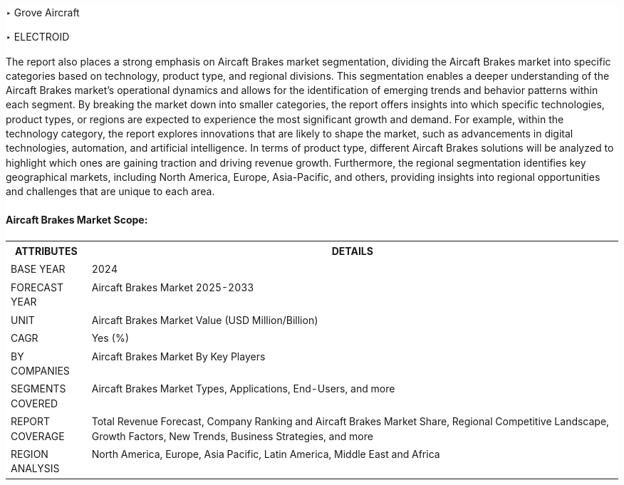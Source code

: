 ‣ Grove Aircraft

‣ ELECTROID

The report also places a strong emphasis on Aircaft Brakes market segmentation, dividing the Aircaft Brakes market into specific categories based on technology, product type, and regional divisions. This segmentation enables a deeper understanding of the Aircaft Brakes market’s operational dynamics and allows for the identification of emerging trends and behavior patterns within each segment. By breaking the market down into smaller categories, the report offers insights into which specific technologies, product types, or regions are expected to experience the most significant growth and demand. For example, within the technology category, the report explores innovations that are likely to shape the market, such as advancements in digital technologies, automation, and artificial intelligence. In terms of product type, different Aircaft Brakes solutions will be analyzed to highlight which ones are gaining traction and driving revenue growth. Furthermore, the regional segmentation identifies key geographical markets, including North America, Europe, Asia-Pacific, and others, providing insights into regional opportunities and challenges that are unique to each area.

<h4>Aircaft Brakes Market Scope:</h4>
<table>
<tr>
<th>ATTRIBUTES</th>
<th>DETAILS</th>
</tr>
<tr>
<td>BASE YEAR</td>
<td>2024</td>
</tr>
<tr>
<td>FORECAST YEAR</td>
<td>Aircaft Brakes Market 2025-2033</td>
</tr>
<tr>
<td>UNIT</td>
<td>Aircaft Brakes Market Value (USD Million/Billion)</td>
<tr>
<td>CAGR</td>
<td>Yes (%)</td>
</tr>
</tr>
<tr>
<td>BY COMPANIES</td>
<td>Aircaft Brakes Market By Key Players</td>
</tr>
<tr>
<td>SEGMENTS COVERED</td>
<td>Aircaft Brakes Market Types, Applications, End-Users, and more</td>
</tr>
<tr>
<td>REPORT COVERAGE</td>
<td>Total Revenue Forecast, Company Ranking and Aircaft Brakes Market Share, Regional Competitive Landscape, Growth Factors, New Trends, Business Strategies, and more</td>
</tr>
<tr>
<td>REGION ANALYSIS</td>
<td>North America, Europe, Asia Pacific, Latin America, Middle East and Africa</td>
</tr>
</table>
